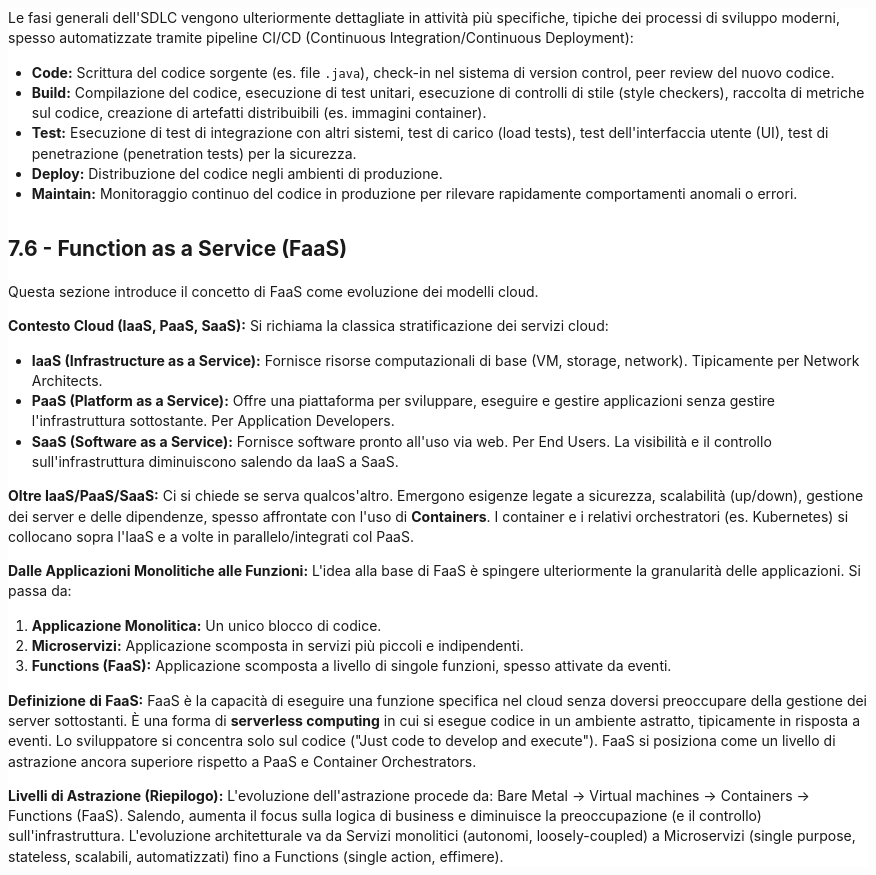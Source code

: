Le fasi generali dell'SDLC vengono ulteriormente dettagliate in attività più specifiche, tipiche dei processi di sviluppo moderni, spesso automatizzate tramite pipeline CI/CD (Continuous Integration/Continuous Deployment):
*   **Code:** Scrittura del codice sorgente (es. file `.java`), check-in nel sistema di version control, peer review del nuovo codice.
*   **Build:** Compilazione del codice, esecuzione di test unitari, esecuzione di controlli di stile (style checkers), raccolta di metriche sul codice, creazione di artefatti distribuibili (es. immagini container).
*   **Test:** Esecuzione di test di integrazione con altri sistemi, test di carico (load tests), test dell'interfaccia utente (UI), test di penetrazione (penetration tests) per la sicurezza.
*   **Deploy:** Distribuzione del codice negli ambienti di produzione.
*   **Maintain:** Monitoraggio continuo del codice in produzione per rilevare rapidamente comportamenti anomali o errori.

## 7.6 - Function as a Service (FaaS)

Questa sezione introduce il concetto di FaaS come evoluzione dei modelli cloud.

**Contesto Cloud (IaaS, PaaS, SaaS):**
Si richiama la classica stratificazione dei servizi cloud:
*   **IaaS (Infrastructure as a Service):** Fornisce risorse computazionali di base (VM, storage, network). Tipicamente per Network Architects.
*   **PaaS (Platform as a Service):** Offre una piattaforma per sviluppare, eseguire e gestire applicazioni senza gestire l'infrastruttura sottostante. Per Application Developers.
*   **SaaS (Software as a Service):** Fornisce software pronto all'uso via web. Per End Users.
La visibilità e il controllo sull'infrastruttura diminuiscono salendo da IaaS a SaaS.

**Oltre IaaS/PaaS/SaaS:**
Ci si chiede se serva qualcos'altro. Emergono esigenze legate a sicurezza, scalabilità (up/down), gestione dei server e delle dipendenze, spesso affrontate con l'uso di **Containers**. I container e i relativi orchestratori (es. Kubernetes) si collocano sopra l'IaaS e a volte in parallelo/integrati col PaaS.

**Dalle Applicazioni Monolitiche alle Funzioni:**
L'idea alla base di FaaS è spingere ulteriormente la granularità delle applicazioni. Si passa da:
1.  **Applicazione Monolitica:** Un unico blocco di codice.
2.  **Microservizi:** Applicazione scomposta in servizi più piccoli e indipendenti.
3.  **Functions (FaaS):** Applicazione scomposta a livello di singole funzioni, spesso attivate da eventi.

**Definizione di FaaS:**
FaaS è la capacità di eseguire una funzione specifica nel cloud senza doversi preoccupare della gestione dei server sottostanti. È una forma di **serverless computing** in cui si esegue codice in un ambiente astratto, tipicamente in risposta a eventi. Lo sviluppatore si concentra solo sul codice ("Just code to develop and execute"). FaaS si posiziona come un livello di astrazione ancora superiore rispetto a PaaS e Container Orchestrators.

**Livelli di Astrazione (Riepilogo):**
L'evoluzione dell'astrazione procede da: Bare Metal -> Virtual machines -> Containers -> Functions (FaaS). Salendo, aumenta il focus sulla logica di business e diminuisce la preoccupazione (e il controllo) sull'infrastruttura. L'evoluzione architetturale va da Servizi monolitici (autonomi, loosely-coupled) a Microservizi (single purpose, stateless, scalabili, automatizzati) fino a Functions (single action, effimere).
